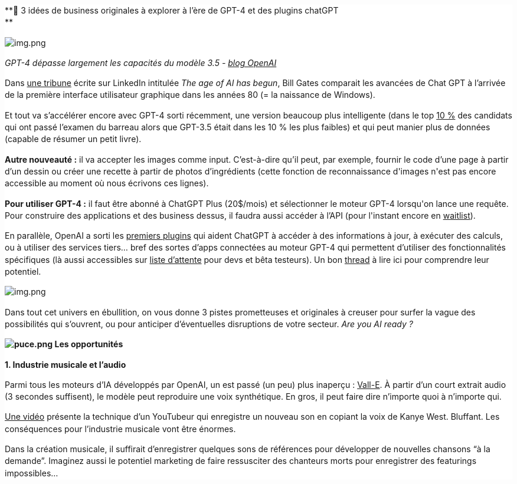 **🦾 3 idées de business originales à explorer à l’ère de GPT-4 et des plugins chatGPT  
**

![img.png](https://mcusercontent.com/bf57291e7873c25f0d0dd44df/images/7e7401d4-4ae7-f940-d3fe-fc02da167011.png)

_GPT-4 dépasse largement les capacités du modèle 3.5 - [blog OpenAI](https://openai.com/research/gpt-4)_

Dans [une tribune](https://www.linkedin.com/pulse/age-ai-has-begun-bill-gates/?trackingId=IGOkI11nTLaVRdoQXnsIKQ%3D%3D) écrite sur LinkedIn intitulée _The age of AI has begun_, Bill Gates comparait les avancées de Chat GPT à l’arrivée de la première interface utilisateur graphique dans les années 80 (= la naissance de Windows).

Et tout va s’accélérer encore avec GPT-4 sorti récemment, une version beaucoup plus intelligente (dans le top [10 %](https://openai.com/research/gpt-4) des candidats qui ont passé l’examen du barreau alors que GPT-3.5 était dans les 10 % les plus faibles) et qui peut manier plus de données (capable de résumer un petit livre).

**Autre nouveauté :** il va accepter les images comme input. C’est-à-dire qu’il peut, par exemple, fournir le code d’une page à partir d’un dessin ou créer une recette à partir de photos d’ingrédients (cette fonction de reconnaissance d'images n'est pas encore accessible au moment où nous écrivons ces lignes).

**Pour utiliser GPT-4 :** il faut être abonné à ChatGPT Plus (20$/mois) et sélectionner le moteur GPT-4 lorsqu'on lance une requête. Pour construire des applications et des business dessus, il faudra aussi accéder à l’API (pour l'instant encore en [waitlist](https://openai.com/waitlist/gpt-4-api)).

En parallèle, OpenAI a sorti les [premiers plugins](https://mobile.twitter.com/thealexbanks/status/1639620659142881283) qui aident ChatGPT à accéder à des informations à jour, à exécuter des calculs, ou à utiliser des services tiers… bref des sortes d’apps connectées au moteur GPT-4 qui permettent d’utiliser des fonctionnalités spécifiques (là aussi accessibles sur [liste d’attente](https://openai.com/waitlist/plugins) pour devs et bêta testeurs). Un bon [thread](https://mobile.twitter.com/thealexbanks/status/1639620659142881283) à lire ici pour comprendre leur potentiel.

![img.png](https://mcusercontent.com/bf57291e7873c25f0d0dd44df/images/9c8a425d-0f29-9e04-c27c-6f3ab1486ee7.png)

Dans tout cet univers en ébullition, on vous donne 3 pistes prometteuses et originales à creuser pour surfer la vague des possibilités qui s’ouvrent, ou pour anticiper d’éventuelles disruptions de votre secteur. _Are you AI ready ?_

**![puce.png](https://mcusercontent.com/bf57291e7873c25f0d0dd44df/images/bd9ddb2c-cc14-4d54-bcb5-ca9730d4248a.png) Les opportunités**

**1. Industrie musicale et l’audio**

Parmi tous les moteurs d’IA développés par OpenAI, un est passé (un peu) plus inaperçu : [Vall-E](https://valle-demo.github.io/). À partir d’un court extrait audio (3 secondes suffisent), le modèle peut reproduire une voix synthétique. En gros, il peut faire dire n’importe quoi à n’importe qui.

[Une vidéo](https://mobile.twitter.com/rpnickson/status/1639813074176679938) présente la technique d’un YouTubeur qui enregistre un nouveau son en copiant la voix de Kanye West. Bluffant. Les conséquences pour l’industrie musicale vont être énormes.

Dans la création musicale, il suffirait d’enregistrer quelques sons de références pour développer de nouvelles chansons “à la demande”. Imaginez aussi le potentiel marketing de faire ressusciter des chanteurs morts pour enregistrer des featurings impossibles…
